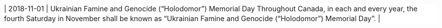 | 2018-11-01 | Ukrainian Famine and Genocide (“Holodomor”) Memorial Day Throughout Canada, in each and every year, the fourth Saturday in November shall be known as “Ukrainian Famine and Genocide (“Holodomor”) Memorial Day”.                                                                                                                                                                                                                                                                                                                                                                                                                                                                                                                                                                                                                                                                                                                                                                                                                                                                                                                                                                                                                                                                                                                                                                                                                                                                                                                                                                                                                                                                                                                                                                                                                                                                                                                                                                                                                                                                                                                                                                                                                                                                                                                                                                                                                                                                                                                                                                                                                                                      |


